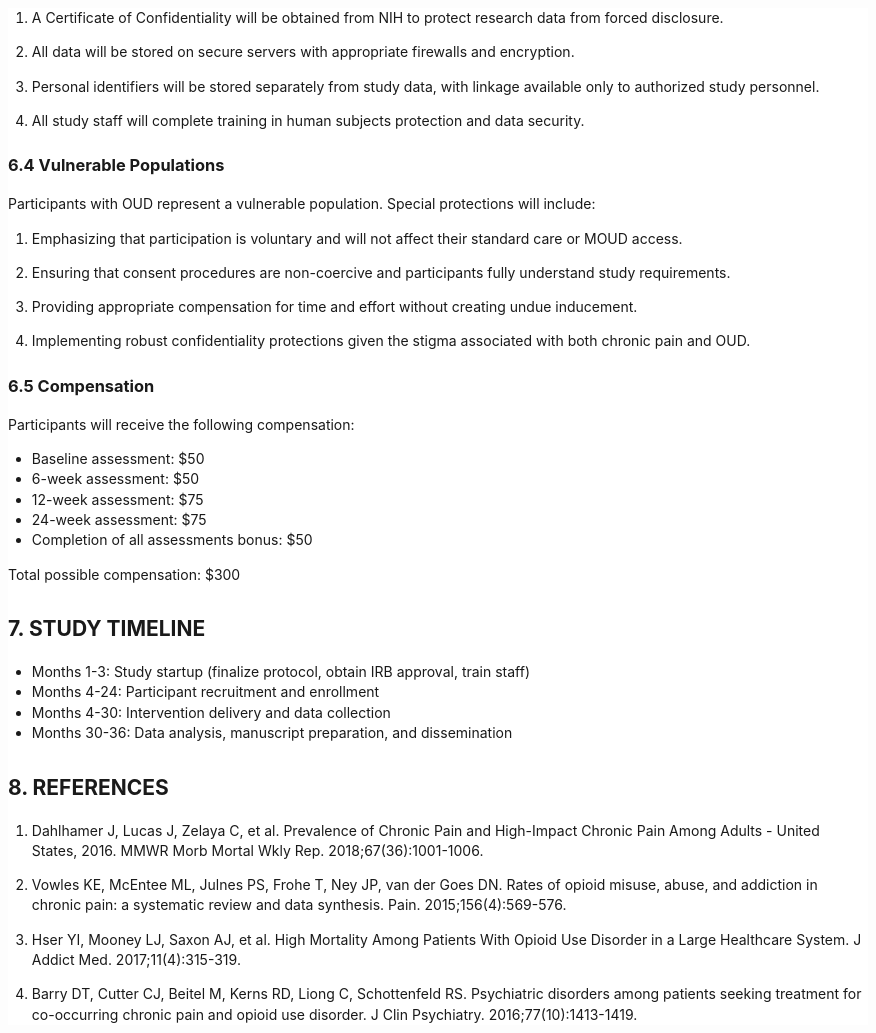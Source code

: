 1. A Certificate of Confidentiality will be obtained from NIH to protect research data from forced disclosure.

2. All data will be stored on secure servers with appropriate firewalls and encryption.

3. Personal identifiers will be stored separately from study data, with linkage available only to authorized study personnel.

4. All study staff will complete training in human subjects protection and data security.

### 6.4 Vulnerable Populations

Participants with OUD represent a vulnerable population. Special protections will include:

1. Emphasizing that participation is voluntary and will not affect their standard care or MOUD access.

2. Ensuring that consent procedures are non-coercive and participants fully understand study requirements.

3. Providing appropriate compensation for time and effort without creating undue inducement.

4. Implementing robust confidentiality protections given the stigma associated with both chronic pain and OUD.

### 6.5 Compensation

Participants will receive the following compensation:
- Baseline assessment: $50
- 6-week assessment: $50
- 12-week assessment: $75
- 24-week assessment: $75
- Completion of all assessments bonus: $50

Total possible compensation: $300

## 7. STUDY TIMELINE

- Months 1-3: Study startup (finalize protocol, obtain IRB approval, train staff)
- Months 4-24: Participant recruitment and enrollment
- Months 4-30: Intervention delivery and data collection
- Months 30-36: Data analysis, manuscript preparation, and dissemination

## 8. REFERENCES

1. Dahlhamer J, Lucas J, Zelaya C, et al. Prevalence of Chronic Pain and High-Impact Chronic Pain Among Adults - United States, 2016. MMWR Morb Mortal Wkly Rep. 2018;67(36):1001-1006.

2. Vowles KE, McEntee ML, Julnes PS, Frohe T, Ney JP, van der Goes DN. Rates of opioid misuse, abuse, and addiction in chronic pain: a systematic review and data synthesis. Pain. 2015;156(4):569-576.

3. Hser YI, Mooney LJ, Saxon AJ, et al. High Mortality Among Patients With Opioid Use Disorder in a Large Healthcare System. J Addict Med. 2017;11(4):315-319.

4. Barry DT, Cutter CJ, Beitel M, Kerns RD, Liong C, Schottenfeld RS. Psychiatric disorders among patients seeking treatment for co-occurring chronic pain and opioid use disorder. J Clin Psychiatry. 2016;77(10):1413-1419.
